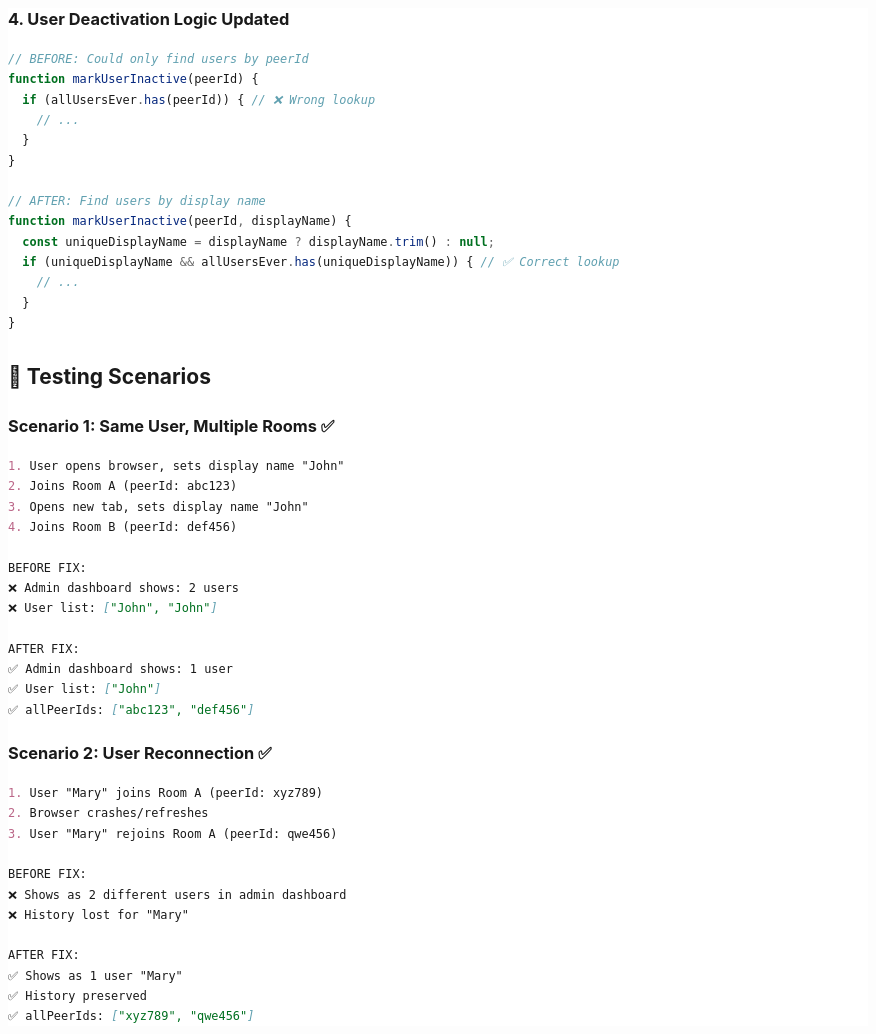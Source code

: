 ### **4. User Deactivation Logic Updated**

```javascript
// BEFORE: Could only find users by peerId
function markUserInactive(peerId) {
  if (allUsersEver.has(peerId)) { // ❌ Wrong lookup
    // ...
  }
}

// AFTER: Find users by display name
function markUserInactive(peerId, displayName) {
  const uniqueDisplayName = displayName ? displayName.trim() : null;
  if (uniqueDisplayName && allUsersEver.has(uniqueDisplayName)) { // ✅ Correct lookup
    // ...
  }
}
```

## 🧪 Testing Scenarios

### **Scenario 1: Same User, Multiple Rooms** ✅
```markdown
1. User opens browser, sets display name "John"
2. Joins Room A (peerId: abc123)
3. Opens new tab, sets display name "John" 
4. Joins Room B (peerId: def456)

BEFORE FIX:
❌ Admin dashboard shows: 2 users
❌ User list: ["John", "John"]

AFTER FIX:
✅ Admin dashboard shows: 1 user
✅ User list: ["John"]
✅ allPeerIds: ["abc123", "def456"]
```

### **Scenario 2: User Reconnection** ✅
```markdown
1. User "Mary" joins Room A (peerId: xyz789)
2. Browser crashes/refreshes
3. User "Mary" rejoins Room A (peerId: qwe456)

BEFORE FIX:
❌ Shows as 2 different users in admin dashboard
❌ History lost for "Mary"

AFTER FIX:
✅ Shows as 1 user "Mary" 
✅ History preserved
✅ allPeerIds: ["xyz789", "qwe456"]
```
